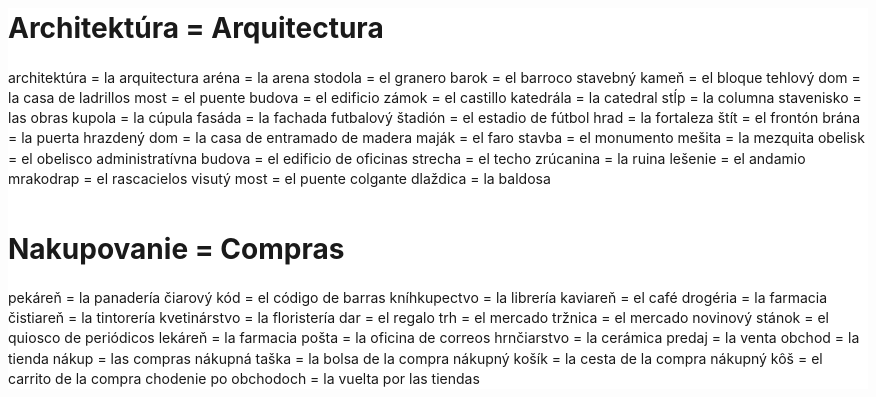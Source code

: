 # Architektúra = Arquitectura

architektúra = la arquitectura
aréna = la arena
stodola = el granero
barok = el barroco
stavebný kameň = el bloque
tehlový dom = la casa de ladrillos
most = el puente
budova = el edificio
zámok = el castillo
katedrála = la catedral
stĺp = la columna
stavenisko = las obras
kupola = la cúpula
fasáda = la fachada
futbalový štadión = el estadio de fútbol
hrad = la fortaleza
štít = el frontón
brána = la puerta
hrazdený dom = la casa de entramado de madera
maják = el faro
stavba = el monumento
mešita = la mezquita
obelisk = el obelisco
administratívna budova = el edificio de oficinas
strecha = el techo
zrúcanina = la ruina
lešenie = el andamio
mrakodrap = el rascacielos
visutý most = el puente colgante
dlaždica = la baldosa

# Nakupovanie = Compras

pekáreň = la panadería
čiarový kód = el código de barras
kníhkupectvo = la librería
kaviareň = el café
drogéria = la farmacia
čistiareň = la tintorería
kvetinárstvo = la floristería
dar = el regalo
trh = el mercado
tržnica = el mercado
novinový stánok = el quiosco de periódicos
lekáreň = la farmacia
pošta = la oficina de correos
hrnčiarstvo = la cerámica
predaj = la venta
obchod = la tienda
nákup = las compras
nákupná taška = la bolsa de la compra
nákupný košík = la cesta de la compra
nákupný kôš = el carrito de la compra
chodenie po obchodoch = la vuelta por las tiendas
